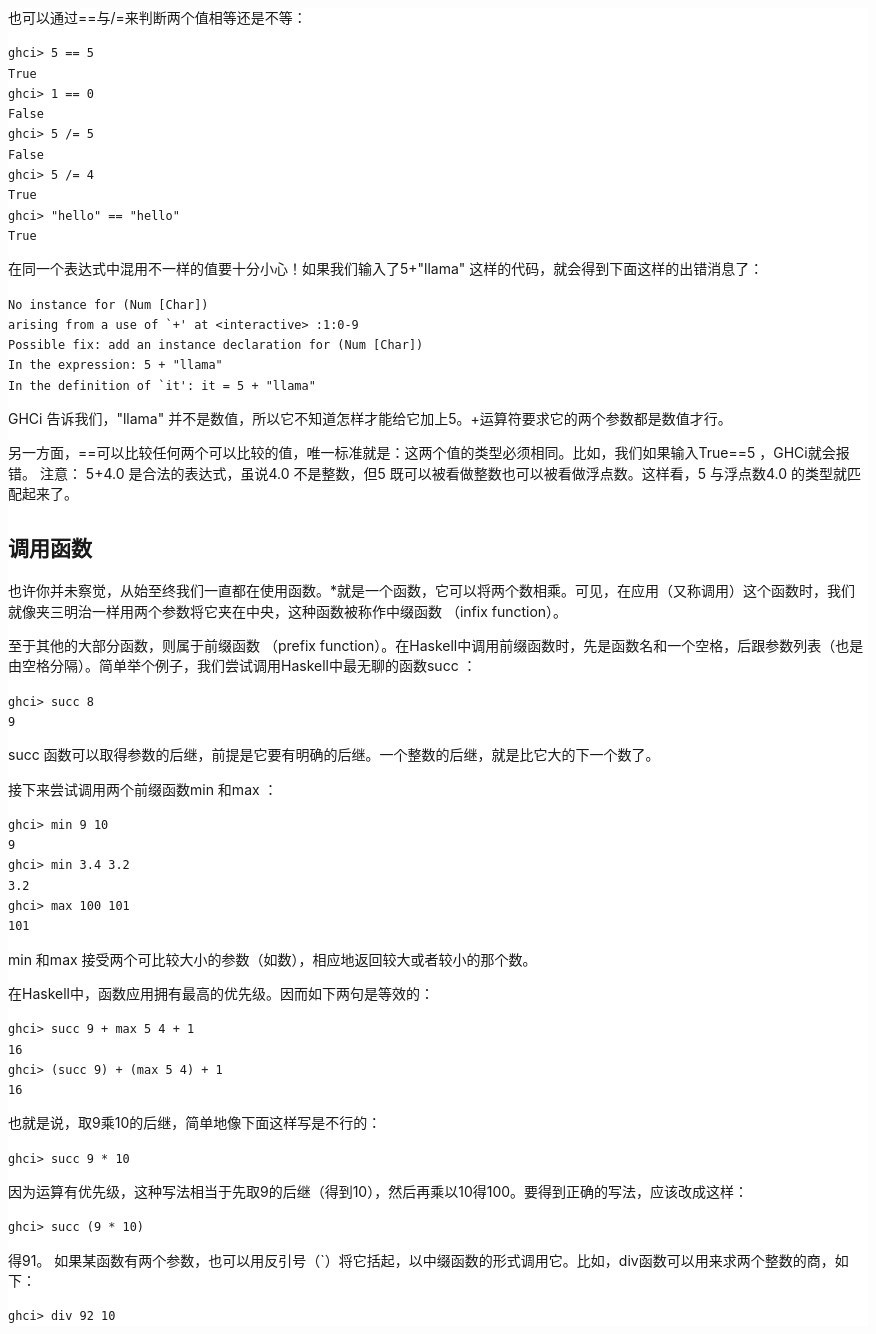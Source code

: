 也可以通过==与/=来判断两个值相等还是不等：
```
ghci> 5 == 5
True
ghci> 1 == 0
False
ghci> 5 /= 5
False
ghci> 5 /= 4
True
ghci> "hello" == "hello"
True
```
在同一个表达式中混用不一样的值要十分小心！如果我们输入了5+"llama" 这样的代码，就会得到下面这样的出错消息了：
```
No instance for (Num [Char]) 
arising from a use of `+' at <interactive> :1:0-9
Possible fix: add an instance declaration for (Num [Char]) 
In the expression: 5 + "llama"
In the definition of `it': it = 5 + "llama"
```
GHCi 告诉我们，"llama" 并不是数值，所以它不知道怎样才能给它加上5。+运算符要求它的两个参数都是数值才行。

另一方面，==可以比较任何两个可以比较的值，唯一标准就是：这两个值的类型必须相同。比如，我们如果输入True==5 ，GHCi就会报错。
注意： 5+4.0 是合法的表达式，虽说4.0 不是整数，但5 既可以被看做整数也可以被看做浮点数。这样看，5 与浮点数4.0 的类型就匹配起来了。

## 调用函数
也许你并未察觉，从始至终我们一直都在使用函数。*就是一个函数，它可以将两个数相乘。可见，在应用（又称调用）这个函数时，我们就像夹三明治一样用两个参数将它夹在中央，这种函数被称作中缀函数 （infix function）。

至于其他的大部分函数，则属于前缀函数 （prefix function）。在Haskell中调用前缀函数时，先是函数名和一个空格，后跟参数列表（也是由空格分隔）。简单举个例子，我们尝试调用Haskell中最无聊的函数succ ：
```
ghci> succ 8
9
```
succ 函数可以取得参数的后继，前提是它要有明确的后继。一个整数的后继，就是比它大的下一个数了。

接下来尝试调用两个前缀函数min 和max ：
```
ghci> min 9 10
9
ghci> min 3.4 3.2
3.2
ghci> max 100 101
101
```
min 和max 接受两个可比较大小的参数（如数），相应地返回较大或者较小的那个数。

在Haskell中，函数应用拥有最高的优先级。因而如下两句是等效的：
```
ghci> succ 9 + max 5 4 + 1
16
ghci> (succ 9) + (max 5 4) + 1
16
```
也就是说，取9乘10的后继，简单地像下面这样写是不行的：
```
ghci> succ 9 * 10
```
因为运算有优先级，这种写法相当于先取9的后继（得到10），然后再乘以10得100。要得到正确的写法，应该改成这样：
```
ghci> succ (9 * 10)
```
得91。
如果某函数有两个参数，也可以用反引号（`）将它括起，以中缀函数的形式调用它。比如，div函数可以用来求两个整数的商，如下：
```
ghci> div 92 10
```